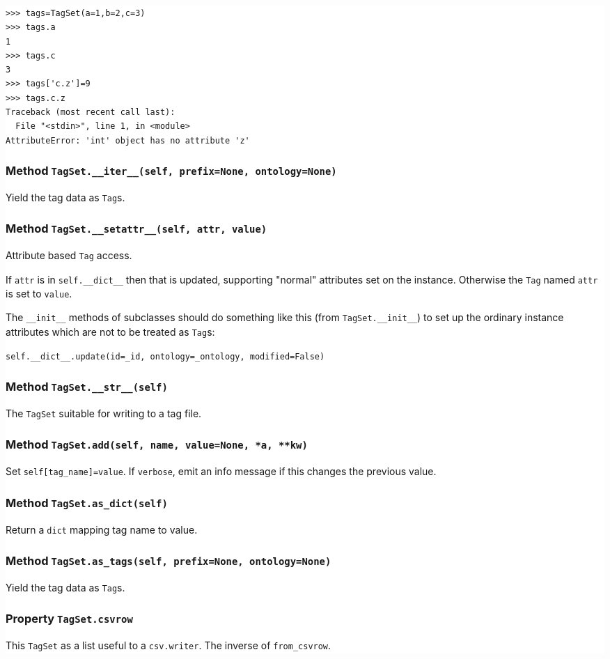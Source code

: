     >>> tags=TagSet(a=1,b=2,c=3)
    >>> tags.a
    1
    >>> tags.c
    3
    >>> tags['c.z']=9
    >>> tags.c.z
    Traceback (most recent call last):
      File "<stdin>", line 1, in <module>
    AttributeError: 'int' object has no attribute 'z'

### Method `TagSet.__iter__(self, prefix=None, ontology=None)`

Yield the tag data as `Tag`s.

### Method `TagSet.__setattr__(self, attr, value)`

Attribute based `Tag` access.

If `attr` is in `self.__dict__` then that is updated,
supporting "normal" attributes set on the instance.
Otherwise the `Tag` named `attr` is set to `value`.

The `__init__` methods of subclasses should do something like this
(from `TagSet.__init__`)
to set up the ordinary instance attributes
which are not to be treated as `Tag`s:

    self.__dict__.update(id=_id, ontology=_ontology, modified=False)

### Method `TagSet.__str__(self)`

The `TagSet` suitable for writing to a tag file.

### Method `TagSet.add(self, name, value=None, *a, **kw)`

Set `self[tag_name]=value`.
If `verbose`, emit an info message if this changes the previous value.

### Method `TagSet.as_dict(self)`

Return a `dict` mapping tag name to value.

### Method `TagSet.as_tags(self, prefix=None, ontology=None)`

Yield the tag data as `Tag`s.

### Property `TagSet.csvrow`

This `TagSet` as a list useful to a `csv.writer`.
The inverse of `from_csvrow`.
